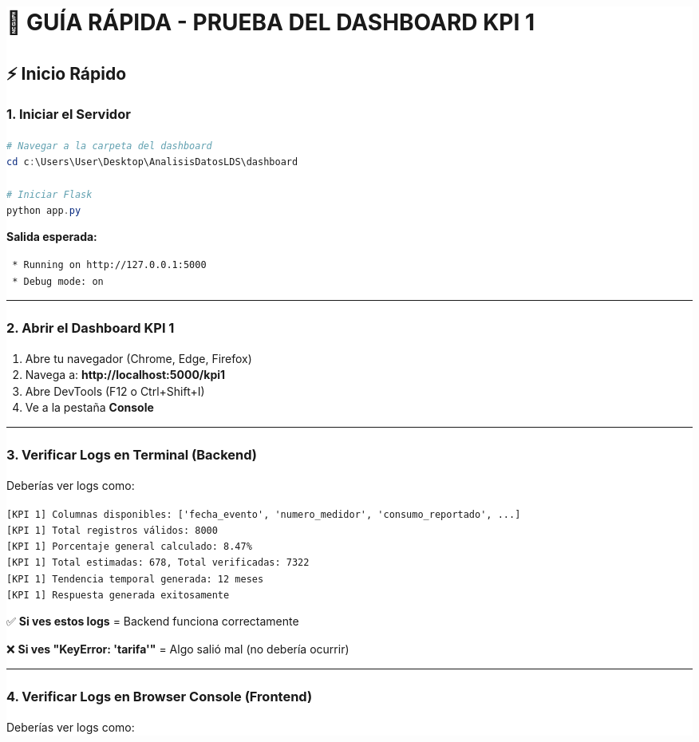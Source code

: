 # 🚀 GUÍA RÁPIDA - PRUEBA DEL DASHBOARD KPI 1

## ⚡ Inicio Rápido

### 1. Iniciar el Servidor

```powershell
# Navegar a la carpeta del dashboard
cd c:\Users\User\Desktop\AnalisisDatosLDS\dashboard

# Iniciar Flask
python app.py
```

**Salida esperada:**
```
 * Running on http://127.0.0.1:5000
 * Debug mode: on
```

---

### 2. Abrir el Dashboard KPI 1

1. Abre tu navegador (Chrome, Edge, Firefox)
2. Navega a: **http://localhost:5000/kpi1**
3. Abre DevTools (F12 o Ctrl+Shift+I)
4. Ve a la pestaña **Console**

---

### 3. Verificar Logs en Terminal (Backend)

Deberías ver logs como:

```
[KPI 1] Columnas disponibles: ['fecha_evento', 'numero_medidor', 'consumo_reportado', ...]
[KPI 1] Total registros válidos: 8000
[KPI 1] Porcentaje general calculado: 8.47%
[KPI 1] Total estimadas: 678, Total verificadas: 7322
[KPI 1] Tendencia temporal generada: 12 meses
[KPI 1] Respuesta generada exitosamente
```

✅ **Si ves estos logs** = Backend funciona correctamente

❌ **Si ves "KeyError: 'tarifa'"** = Algo salió mal (no debería ocurrir)

---

### 4. Verificar Logs en Browser Console (Frontend)

Deberías ver logs como:
